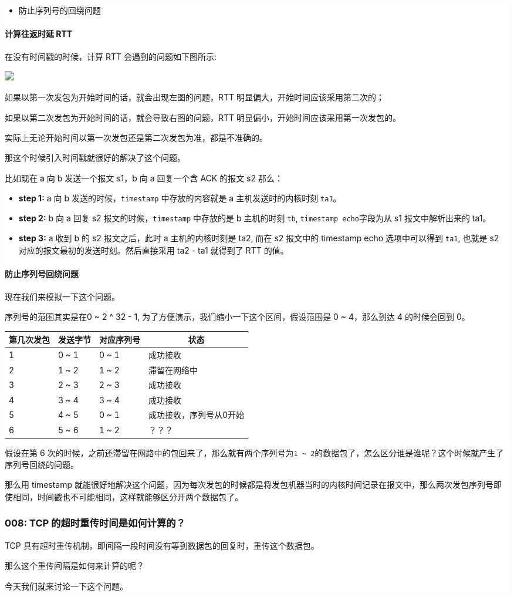 *   防止序列号的回绕问题
    

#### 计算往返时延 RTT

在没有时间戳的时候，计算 RTT 会遇到的问题如下图所示:

![](https://mmbiz.qpic.cn/mmbiz/8Jeic82Or04kGVntmxaM2kMYkqSk10RJjkYY3ib89xV8ZcXrzFLIYInDscbzGiaC3owHnIZJEffApicyTWAMgfVTJw/640?wx_fmt=jpeg)

如果以第一次发包为开始时间的话，就会出现左图的问题，RTT 明显偏大，开始时间应该采用第二次的；

如果以第二次发包为开始时间的话，就会导致右图的问题，RTT 明显偏小，开始时间应该采用第一次发包的。

实际上无论开始时间以第一次发包还是第二次发包为准，都是不准确的。

那这个时候引入时间戳就很好的解决了这个问题。

比如现在 a 向 b 发送一个报文 s1，b 向 a 回复一个含 ACK 的报文 s2 那么：

*   **step 1:** a 向 b 发送的时候，`timestamp` 中存放的内容就是 a 主机发送时的内核时刻 `ta1`。
    
*   **step 2:** b 向 a 回复 s2 报文的时候，`timestamp` 中存放的是 b 主机的时刻 `tb`, `timestamp echo`字段为从 s1 报文中解析出来的 ta1。
    
*   **step 3:** a 收到 b 的 s2 报文之后，此时 a 主机的内核时刻是 ta2, 而在 s2 报文中的 timestamp echo 选项中可以得到 `ta1`, 也就是 s2 对应的报文最初的发送时刻。然后直接采用 ta2 - ta1 就得到了 RTT 的值。
    

#### 防止序列号回绕问题

现在我们来模拟一下这个问题。

序列号的范围其实是在0 ~ 2 ^ 32 - 1, 为了方便演示，我们缩小一下这个区间，假设范围是 0 ~ 4，那么到达 4 的时候会回到 0。

|  第几次发包   | 发送字节 | 对应序列号 | 状态 |
| ---- | ---- | ---- | ---- |
| 1 | 0 ~ 1 | 0 ~ 1 | 成功接收 |
| 2 | 1 ~ 2 | 1 ~ 2 | 滞留在网络中 |
| 3 | 2 ~ 3 | 2 ~ 3 | 成功接收 |
| 4 | 3 ~ 4 | 3 ~ 4 | 成功接收 |
| 5 | 4 ~ 5 | 0 ~ 1 | 成功接收，序列号从0开始 |
| 6 | 5 ~ 6 | 1 ~ 2 | ？？？ |


假设在第 6 次的时候，之前还滞留在网路中的包回来了，那么就有两个序列号为`1 ~ 2`的数据包了，怎么区分谁是谁呢？这个时候就产生了序列号回绕的问题。

那么用 timestamp 就能很好地解决这个问题，因为每次发包的时候都是将发包机器当时的内核时间记录在报文中，那么两次发包序列号即使相同，时间戳也不可能相同，这样就能够区分开两个数据包了。

### 008: TCP 的超时重传时间是如何计算的？

TCP 具有超时重传机制，即间隔一段时间没有等到数据包的回复时，重传这个数据包。

那么这个重传间隔是如何来计算的呢？

今天我们就来讨论一下这个问题。
